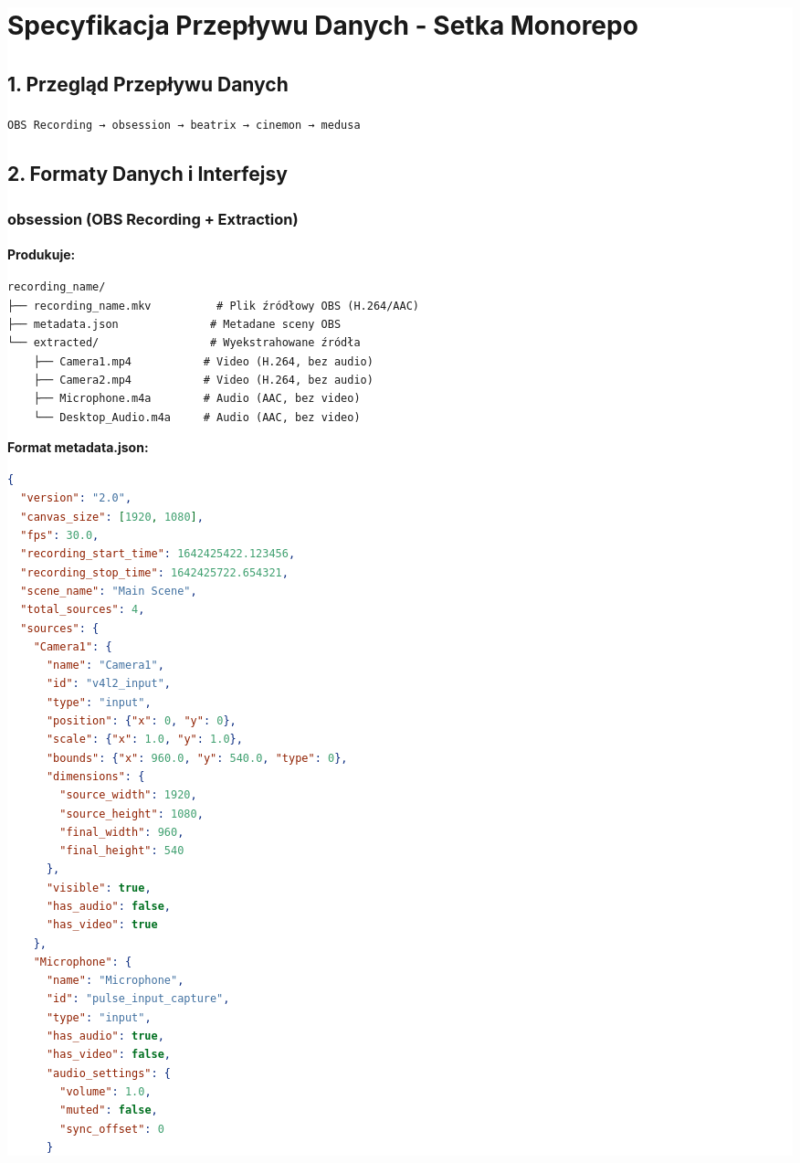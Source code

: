 # Specyfikacja Przepływu Danych - Setka Monorepo

## 1. Przegląd Przepływu Danych

```
OBS Recording → obsession → beatrix → cinemon → medusa
```

## 2. Formaty Danych i Interfejsy

### obsession (OBS Recording + Extraction)

**Produkuje:**
```
recording_name/
├── recording_name.mkv          # Plik źródłowy OBS (H.264/AAC)
├── metadata.json              # Metadane sceny OBS
└── extracted/                 # Wyekstrahowane źródła
    ├── Camera1.mp4           # Video (H.264, bez audio)
    ├── Camera2.mp4           # Video (H.264, bez audio)
    ├── Microphone.m4a        # Audio (AAC, bez video)
    └── Desktop_Audio.m4a     # Audio (AAC, bez video)
```

**Format metadata.json:**
```json
{
  "version": "2.0",
  "canvas_size": [1920, 1080],
  "fps": 30.0,
  "recording_start_time": 1642425422.123456,
  "recording_stop_time": 1642425722.654321,
  "scene_name": "Main Scene",
  "total_sources": 4,
  "sources": {
    "Camera1": {
      "name": "Camera1",
      "id": "v4l2_input",
      "type": "input",
      "position": {"x": 0, "y": 0},
      "scale": {"x": 1.0, "y": 1.0},
      "bounds": {"x": 960.0, "y": 540.0, "type": 0},
      "dimensions": {
        "source_width": 1920,
        "source_height": 1080,
        "final_width": 960,
        "final_height": 540
      },
      "visible": true,
      "has_audio": false,
      "has_video": true
    },
    "Microphone": {
      "name": "Microphone",
      "id": "pulse_input_capture",
      "type": "input",
      "has_audio": true,
      "has_video": false,
      "audio_settings": {
        "volume": 1.0,
        "muted": false,
        "sync_offset": 0
      }
```
